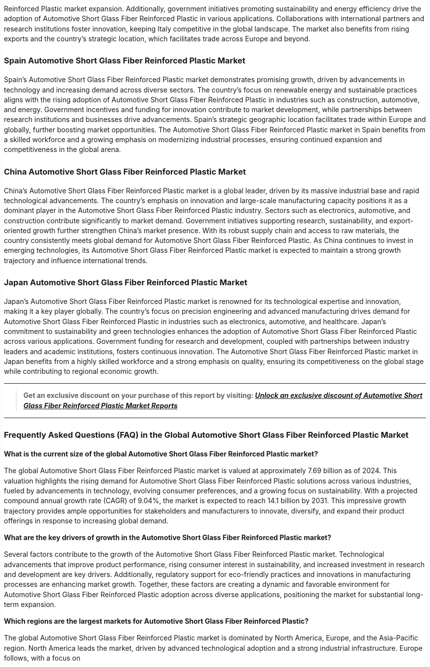 Reinforced Plastic market expansion. Additionally, government initiatives promoting sustainability and energy efficiency drive the adoption of Automotive Short Glass Fiber Reinforced Plastic in various applications. Collaborations with international partners and research institutions foster innovation, keeping Italy competitive in the global landscape. The market also benefits from rising exports and the country&rsquo;s strategic location, which facilitates trade across Europe and beyond.</p><h3>Spain Automotive Short Glass Fiber Reinforced Plastic Market</h3><p>Spain&rsquo;s Automotive Short Glass Fiber Reinforced Plastic market demonstrates promising growth, driven by advancements in technology and increasing demand across diverse sectors. The country&rsquo;s focus on renewable energy and sustainable practices aligns with the rising adoption of Automotive Short Glass Fiber Reinforced Plastic in industries such as construction, automotive, and energy. Government incentives and funding for innovation contribute to market development, while partnerships between research institutions and businesses drive advancements. Spain&rsquo;s strategic geographic location facilitates trade within Europe and globally, further boosting market opportunities. The Automotive Short Glass Fiber Reinforced Plastic market in Spain benefits from a skilled workforce and a growing emphasis on modernizing industrial processes, ensuring continued expansion and competitiveness in the global arena.</p><h3>China Automotive Short Glass Fiber Reinforced Plastic Market</h3><p>China&rsquo;s Automotive Short Glass Fiber Reinforced Plastic market is a global leader, driven by its massive industrial base and rapid technological advancements. The country&rsquo;s emphasis on innovation and large-scale manufacturing capacity positions it as a dominant player in the Automotive Short Glass Fiber Reinforced Plastic industry. Sectors such as electronics, automotive, and construction contribute significantly to market demand. Government initiatives supporting research, sustainability, and export-oriented growth further strengthen China&rsquo;s market presence. With its robust supply chain and access to raw materials, the country consistently meets global demand for Automotive Short Glass Fiber Reinforced Plastic. As China continues to invest in emerging technologies, its Automotive Short Glass Fiber Reinforced Plastic market is expected to maintain a strong growth trajectory and influence international trends.</p><h3>Japan Automotive Short Glass Fiber Reinforced Plastic Market</h3><p>Japan&rsquo;s Automotive Short Glass Fiber Reinforced Plastic market is renowned for its technological expertise and innovation, making it a key player globally. The country&rsquo;s focus on precision engineering and advanced manufacturing drives demand for Automotive Short Glass Fiber Reinforced Plastic in industries such as electronics, automotive, and healthcare. Japan&rsquo;s commitment to sustainability and green technologies enhances the adoption of Automotive Short Glass Fiber Reinforced Plastic across various applications. Government funding for research and development, coupled with partnerships between industry leaders and academic institutions, fosters continuous innovation. The Automotive Short Glass Fiber Reinforced Plastic market in Japan benefits from a highly skilled workforce and a strong emphasis on quality, ensuring its competitiveness on the global stage while contributing to regional economic growth.</p><hr /><blockquote><p><strong>Get an exclusive discount on your purchase of this report by visiting: <em><a href="://marketresearchpulse.com/ask-for-discount/109849?utm_source=Github&amp;utm_medium=0115">Unlock an exclusive discount of Automotive Short Glass Fiber Reinforced Plastic Market Reports</a></em>&nbsp;</strong></p></blockquote><hr /><h3>Frequently Asked Questions (FAQ) in the Global Automotive Short Glass Fiber Reinforced Plastic Market</h3><p><strong>What is the current size of the global Automotive Short Glass Fiber Reinforced Plastic market?</strong></p><p>The global Automotive Short Glass Fiber Reinforced Plastic market is valued at approximately 7.69 billion as of 2024. This valuation highlights the rising demand for Automotive Short Glass Fiber Reinforced Plastic solutions across various industries, fueled by advancements in technology, evolving consumer preferences, and a growing focus on sustainability. With a projected compound annual growth rate (CAGR) of 9.04%, the market is expected to reach 14.1 billion by 2031. This impressive growth trajectory provides ample opportunities for stakeholders and manufacturers to innovate, diversify, and expand their product offerings in response to increasing global demand.</p><p><strong>What are the key drivers of growth in the Automotive Short Glass Fiber Reinforced Plastic market?</strong></p><p>Several factors contribute to the growth of the Automotive Short Glass Fiber Reinforced Plastic market. Technological advancements that improve product performance, rising consumer interest in sustainability, and increased investment in research and development are key drivers. Additionally, regulatory support for eco-friendly practices and innovations in manufacturing processes are enhancing market growth. Together, these factors are creating a dynamic and favorable environment for Automotive Short Glass Fiber Reinforced Plastic adoption across diverse applications, positioning the market for substantial long-term expansion.</p><p><strong>Which regions are the largest markets for Automotive Short Glass Fiber Reinforced Plastic?</strong></p><p>The global Automotive Short Glass Fiber Reinforced Plastic market is dominated by North America, Europe, and the Asia-Pacific region. North America leads the market, driven by advanced technological adoption and a strong industrial infrastructure. Europe follows, with a focus on